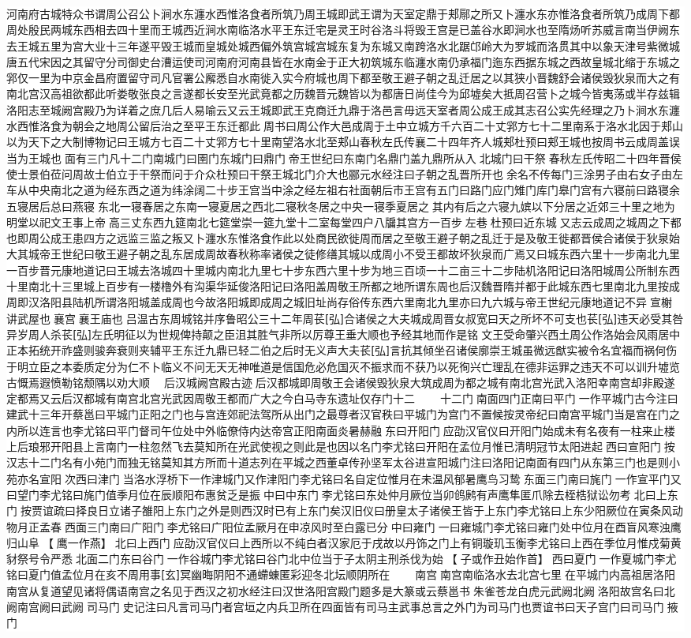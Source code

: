 河南府古城特众书谓周公召公卜涧水东瀍水西惟洛食者所筑乃周王城即武王谓为天室定鼎于郏鄏之所又卜瀍水东亦惟洛食者所筑乃成周下都周处殷民两城东西相去四十里而王城西近涧水南临洛水平王东迁宅是灵王时谷洛斗将毁王宫是已盖谷水即涧水也至隋炀听苏威言南当伊阙东去王城五里为宫大业十三年遂平毁王城而皇城处城西偏外筑宫城宫城东复为东城又南跨洛水北踞邙岭大为罗城而洛贯其中以象天津号紫微城唐五代宋因之其留守分司御史台漕运使司河南府河南县皆在水南金于正大初筑城东临瀍水南仍承福门迤东西据东城之西故皇城北缩于东城之郛仅一里为中京金昌府置留守司凡官署公廨悉自水南徙入实今府城也周下都至敬王避子朝之乱迁居之以其狭小晋魏舒会诸侯毁狄泉而大之有南北宫汉高祖欲都此听娄敬张良之言遂都长安至光武竟都之历魏晋元魏皆以为都唐日尚佳今为邱墟矣大抵周召营卜之城今皆夷荡或半存兹辑洛阳志至城阙宫殿乃为详着之庶几后人易喻云又云王城即武王克商迁九鼎于洛邑言毋远天室者周公成王成其志召公实先经理之乃卜涧水东瀍水西惟洛食为朝会之地周公留后治之至平王东迁都此
周书曰周公作大邑成周于土中立城方千六百二十丈郛方七十二里南系于洛水北因于郏山以为天下之大制博物记曰王城方七百二十丈郛方七十里南望洛水北至郏山春秋左氏传襄二十四年齐人城郏杜预曰郏王城也按周书云成周盖误当为王城也
面有三门凡十二门南城门曰圉门东城门曰鼎门
帝王世纪曰东南门名鼎门盖九鼎所从入
北城门曰干祭
春秋左氏传昭二十四年晋侯使士景伯莅问周故士伯立于干祭而问于介众杜预曰干祭王城北门介大也郦元水经注曰子朝之乱晋所开也
余名不传每门三涂男子由右女子由左车从中央南北之道为经东西之道为纬涂阔二十步王宫当中涂之经左祖右社面朝后市王宫有五门曰路门应门雉门库门皋门宫有六寝前曰路寝余五寝居后总曰燕寝
东北一寝春居之东南一寝夏居之西北二寝秋冬居之中央一寝季夏居之
其内有后之六寝九嫔以下分居之近郊三十里之地为明堂以祀文王事上帝
高三丈东西九筵南北七筵堂崇一筵九堂十二室每堂四户八牖其宫方一百步
左巷
杜预曰近东城
又志云成周之城周之下都也即周公成王患四方之远监三监之叛又卜瀍水东惟洛食作此以处商民欲徙周而居之至敬王避子朝之乱迁于是及敬王徙都晋侯合诸侯于狄泉始大其城帝王世纪曰敬王避子朝之乱东居成周故春秋称率诸侯之徒修缮其城以成周小不受王都故坏狄泉而广焉又曰城东西六里十一步南北九里一百步晋元康地道记曰王城去洛城四十里城内南北九里七十步东西六里十步为地三百顷一十二亩三十二步陆机洛阳记曰洛阳城周公所制东西十里南北十三里城上百步有一楼橹外有沟渠华延俊洛阳记曰洛阳盖周敬王所都之地所谓东周也后汉魏晋隋并都于此城东西七里南北九里按成周即汉洛阳县陆机所谓洛阳城盖成周也今故洛阳城即成周之城旧址尚存俗传东西六里南北九里亦曰九六城与帝王世纪元康地道记不异
宣榭
讲武屋也
襄宫
襄王庙也
吕温古东周城铭并序鲁昭公三十二年周苌[弘]合诸侯之大夫城成周晋女叔宽曰天之所坏不可支也苌[弘]违天必受其咎异岁周人杀苌[弘]左氏明征以为世规俾持颠之臣沮其胜气非所以厉尊王垂大顺也予经其地而作是铭
文王受命肇兴西土周公作洛始会风雨居中正本拓统开祚盛则骏奔衰则夹辅平王东迁九鼎已轻二伯之后时无义声大夫苌[弘]言抗其倾坐召诸侯廓崇王城虽微远猷实被令名宜福而祸何伤于明立臣之本委质定分为仁不卜临义不问无天无神唯道是信国危必危国灭不振求而不获乃以死徇兴亡理乱在德非运罪之违天不可以训升墟览古慨焉遐愤勒铭颓隅以劝大顺
　后汉城阙宫殿古迹
后汉都城即周敬王会诸侯毁狄泉大筑成周为都之城有南北宫光武入洛阳幸南宫却非殿遂定都焉又云后汉都城有南宫北宫光武因周敬王都而广大之今白马寺东遗址仅存门十二
　　十二门
南面四门正南曰平门
一作平城门古今注曰建武十三年开蔡邕曰平城门正阳之门也与宫连郊祀法驾所从出门之最尊者汉官秩曰平城门为宫门不置候按灵帝纪曰南宫平城门当是宫在门之内所以连言也李尤铭曰平门督司午位处中外临僚侍内达帝宫正阳南面炎暑赫融
东曰开阳门
应劭汉官仪曰开阳门始成未有名夜有一柱来止楼上后琅邪开阳县上言南门一柱忽然飞去莫知所在光武使视之则此是也因以名门李尤铭曰开阳在孟位月惟已清明冠节太阳进起
西曰宣阳门
按汉志十二门名有小苑门而独无铭莫知其方所而十道志列在平城之西董卓传孙坚军太谷进宣阳城门注曰洛阳记南面有四门从东第三门也是则小苑亦名宣阳
次西曰津门
当洛水浮桥下一作津城门又作津阳门李尤铭曰名自定位惟月在未温风郁暑鹰鸟习鸷
东面三门南曰旄门
一作宣平门又曰望门李尤铭曰旄门值季月位在辰顺阳布惠贫乏是振
中曰中东门
李尤铭曰东处仲月厥位当卯鸧鹒有声鹰隼匿爪除去桎梏狱讼勿考
北曰上东门
按贾谊疏曰择良日立诸子雒阳上东门之外是则西汉时已有上东门矣汉旧仪曰册皇太子诸侯王皆于上东门李尤铭曰上东少阳厥位在寅条风动物月正孟春
西面三门南曰广阳门
李尤铭曰广阳位孟厥月在申凉风时至白露已分
中曰雍门
一曰雍城门李尤铭曰雍门处中位月在酉盲风寒浊鹰归山阜 【 鹰一作燕】 
北曰上西门
应劭汉官仪曰上西所以不纯白者汉家厄于戌故以丹饰之门上有铜璇玑玉衡李尤铭曰上西在季位月惟戍菊黄豺祭号令严悉
北面二门东曰谷门
一作谷城门李尤铭曰谷门北中位当于子太阴主刑杀伐为始 【 子或作丑始作首】 
西曰夏门
一作夏城门李尤铭曰夏门值孟位月在亥不周用事[玄]冥幽晦阴阳不通螮蝀匿彩迎冬北坛顺阴所在
　　南宫
南宫南临洛水去北宫七里
在平城门内高祖居洛阳南宫从复道望见诸将偶语南宫之名见于西汉之初水经注曰汉世洛阳宫殿门题多是大篆或云蔡邕书
朱雀苍龙白虎元武阙北阙
洛阳故宫名曰北阙南宫阙曰武阙
司马门
史记注曰凡言司马门者宫垣之内兵卫所在四面皆有司马主武事总言之外门为司马门也贾谊书曰天子宫门曰司马门
掖门